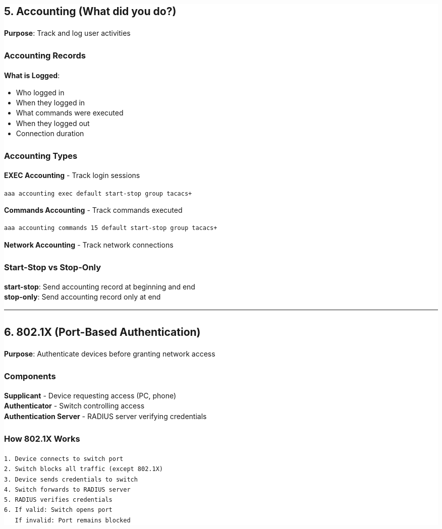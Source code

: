 ## 5. Accounting (What did you do?)

**Purpose**: Track and log user activities

### Accounting Records

**What is Logged**:
- Who logged in
- When they logged in
- What commands were executed
- When they logged out
- Connection duration

### Accounting Types

**EXEC Accounting** - Track login sessions
```cisco
aaa accounting exec default start-stop group tacacs+
```

**Commands Accounting** - Track commands executed
```cisco
aaa accounting commands 15 default start-stop group tacacs+
```

**Network Accounting** - Track network connections

### Start-Stop vs Stop-Only

**start-stop**: Send accounting record at beginning and end  
**stop-only**: Send accounting record only at end

---

## 6. 802.1X (Port-Based Authentication)

**Purpose**: Authenticate devices before granting network access

### Components

**Supplicant** - Device requesting access (PC, phone)  
**Authenticator** - Switch controlling access  
**Authentication Server** - RADIUS server verifying credentials

### How 802.1X Works

```
1. Device connects to switch port
2. Switch blocks all traffic (except 802.1X)
3. Device sends credentials to switch
4. Switch forwards to RADIUS server
5. RADIUS verifies credentials
6. If valid: Switch opens port
   If invalid: Port remains blocked
```

